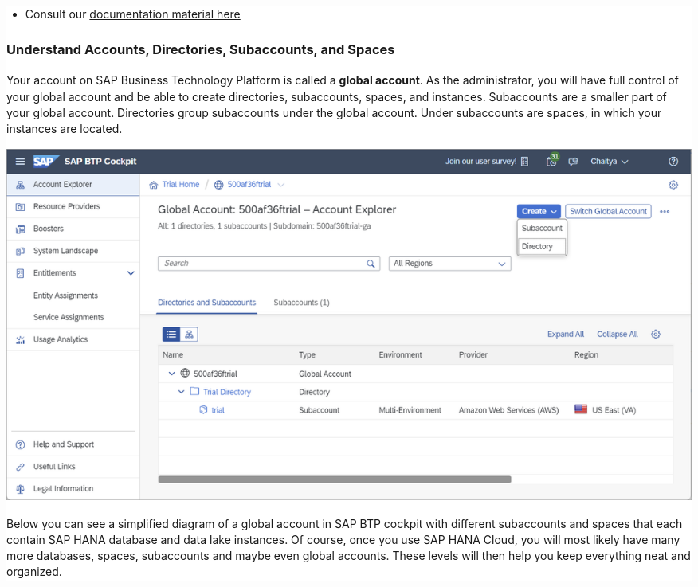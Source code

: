-	Consult our [documentation material here](https://help.sap.com/viewer/product/BTP/LATEST/en-US)


### Understand Accounts, Directories, Subaccounts, and Spaces

Your account on SAP Business Technology Platform is called a **global account**. As the administrator, you will have full control of your global account and be able to create directories, subaccounts, spaces, and instances. Subaccounts are a smaller part of your global account. Directories group subaccounts under the global account. Under subaccounts are spaces, in which your instances are located.

![BTP Global Account](ss-11-BTP-global-account.png)

Below you can see a simplified diagram of a global account in SAP BTP cockpit with different subaccounts and spaces that each contain SAP HANA database and data lake instances. Of course, once you use SAP HANA Cloud, you will most likely have many more databases, spaces, subaccounts and maybe even global accounts. These levels will then help you keep everything neat and organized.
